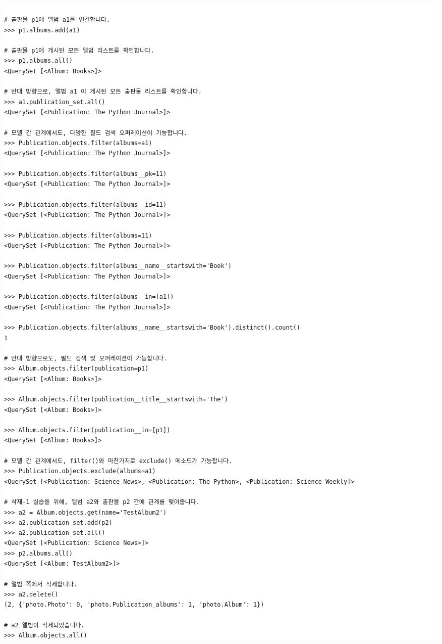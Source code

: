 ```

# 출판물 p1에 앨범 a1을 연결합니다.
>>> p1.albums.add(a1)

# 출판물 p1에 게시된 모든 앨범 리스트를 확인합니다.
>>> p1.albums.all()
<QuerySet [<Album: Books>]>

# 반대 방향으로, 앨범 a1 이 게시된 모든 출판물 리스트를 확인합니다.
>>> a1.publication_set.all()
<QuerySet [<Publication: The Python Journal>]>

# 모델 간 관계에서도, 다양한 필드 검색 오퍼레이션이 가능합니다.
>>> Publication.objects.filter(albums=a1)
<QuerySet [<Publication: The Python Journal>]>

>>> Publication.objects.filter(albums__pk=11)
<QuerySet [<Publication: The Python Journal>]>

>>> Publication.objects.filter(albums__id=11)
<QuerySet [<Publication: The Python Journal>]>

>>> Publication.objects.filter(albums=11)
<QuerySet [<Publication: The Python Journal>]>

>>> Publication.objects.filter(albums__name__startswith='Book')
<QuerySet [<Publication: The Python Journal>]>

>>> Publication.objects.filter(albums__in=[a1])
<QuerySet [<Publication: The Python Journal>]>

>>> Publication.objects.filter(albums__name__startswith='Book').distinct().count()
1

# 반대 방향으로도, 필드 검색 및 오퍼레이션이 가능합니다.
>>> Album.objects.filter(publication=p1)
<QuerySet [<Album: Books>]>

>>> Album.objects.filter(publication__title__startswith='The')
<QuerySet [<Album: Books>]>

>>> Album.objects.filter(publication__in=[p1])
<QuerySet [<Album: Books>]>

# 모델 간 관계에서도, filter()와 마찬가지로 exclude() 메소드가 가능합니다.
>>> Publication.objects.exclude(albums=a1)
<QuerySet [<Publication: Science News>, <Publication: The Python>, <Publication: Science Weekly]>

# 삭제-1 실습을 위해, 앨범 a2와 출판물 p2 간에 관계를 맺어줍니다.
>>> a2 = Album.objects.get(name='TestAlbum2')
>>> a2.publication_set.add(p2)
>>> a2.publication_set.all()
<QuerySet [<Publication: Science News>]>
>>> p2.albums.all()
<QuerySet [<Album: TestAlbum2>]>

# 앨범 쪽에서 삭제합니다.
>>> a2.delete()
(2, {'photo.Photo': 0, 'photo.Publication_albums': 1, 'photo.Album': 1})

# a2 앨범이 삭제되었습니다.
>>> Album.objects.all()
```